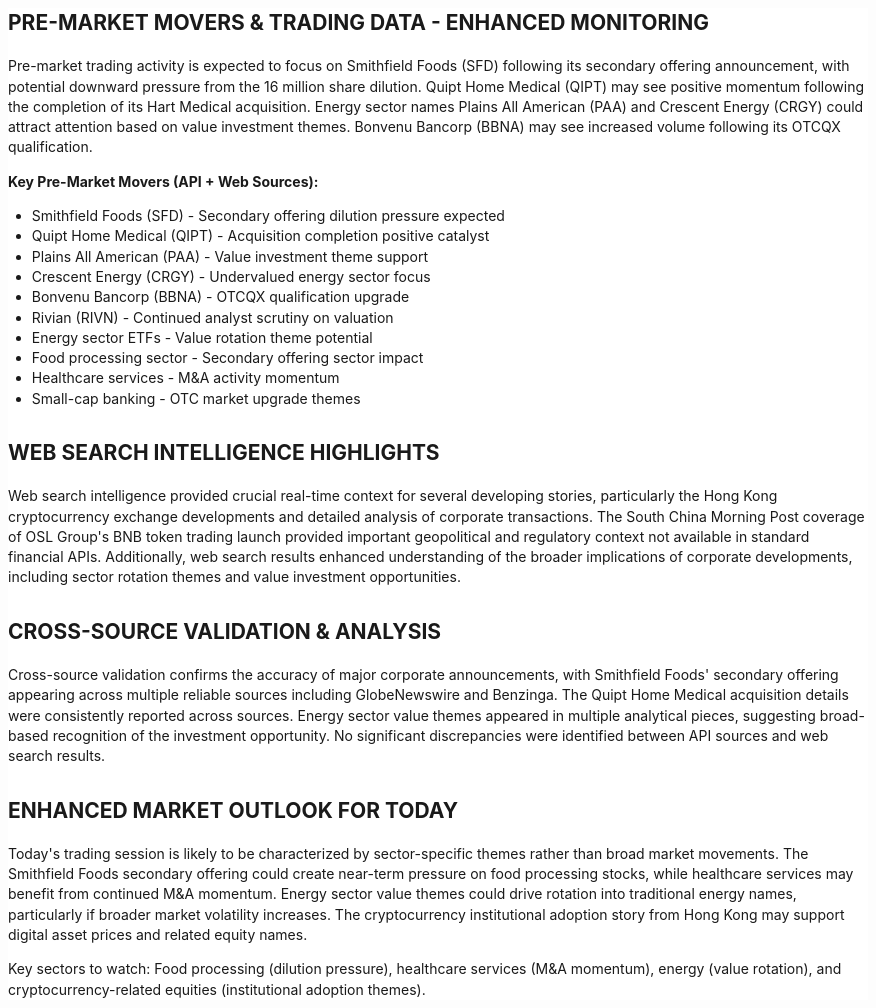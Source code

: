 ## PRE-MARKET MOVERS & TRADING DATA - ENHANCED MONITORING

Pre-market trading activity is expected to focus on Smithfield Foods (SFD) following its secondary offering announcement, with potential downward pressure from the 16 million share dilution. Quipt Home Medical (QIPT) may see positive momentum following the completion of its Hart Medical acquisition. Energy sector names Plains All American (PAA) and Crescent Energy (CRGY) could attract attention based on value investment themes. Bonvenu Bancorp (BBNA) may see increased volume following its OTCQX qualification.

**Key Pre-Market Movers (API + Web Sources):**
- Smithfield Foods (SFD) - Secondary offering dilution pressure expected
- Quipt Home Medical (QIPT) - Acquisition completion positive catalyst
- Plains All American (PAA) - Value investment theme support
- Crescent Energy (CRGY) - Undervalued energy sector focus
- Bonvenu Bancorp (BBNA) - OTCQX qualification upgrade
- Rivian (RIVN) - Continued analyst scrutiny on valuation
- Energy sector ETFs - Value rotation theme potential
- Food processing sector - Secondary offering sector impact
- Healthcare services - M&A activity momentum
- Small-cap banking - OTC market upgrade themes

## WEB SEARCH INTELLIGENCE HIGHLIGHTS

Web search intelligence provided crucial real-time context for several developing stories, particularly the Hong Kong cryptocurrency exchange developments and detailed analysis of corporate transactions. The South China Morning Post coverage of OSL Group's BNB token trading launch provided important geopolitical and regulatory context not available in standard financial APIs. Additionally, web search results enhanced understanding of the broader implications of corporate developments, including sector rotation themes and value investment opportunities.

## CROSS-SOURCE VALIDATION & ANALYSIS

Cross-source validation confirms the accuracy of major corporate announcements, with Smithfield Foods' secondary offering appearing across multiple reliable sources including GlobeNewswire and Benzinga. The Quipt Home Medical acquisition details were consistently reported across sources. Energy sector value themes appeared in multiple analytical pieces, suggesting broad-based recognition of the investment opportunity. No significant discrepancies were identified between API sources and web search results.

## ENHANCED MARKET OUTLOOK FOR TODAY

Today's trading session is likely to be characterized by sector-specific themes rather than broad market movements. The Smithfield Foods secondary offering could create near-term pressure on food processing stocks, while healthcare services may benefit from continued M&A momentum. Energy sector value themes could drive rotation into traditional energy names, particularly if broader market volatility increases. The cryptocurrency institutional adoption story from Hong Kong may support digital asset prices and related equity names.

Key sectors to watch: Food processing (dilution pressure), healthcare services (M&A momentum), energy (value rotation), and cryptocurrency-related equities (institutional adoption themes).
